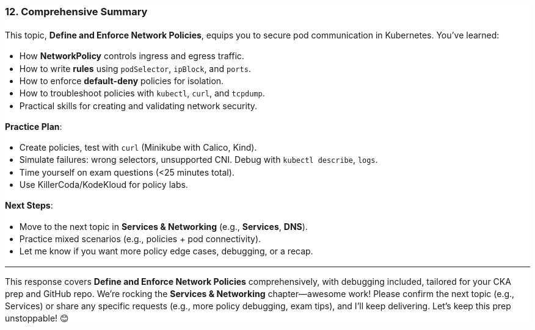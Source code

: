 
### 12. Comprehensive Summary
This topic, **Define and Enforce Network Policies**, equips you to secure pod communication in Kubernetes. You’ve learned:
- How **NetworkPolicy** controls ingress and egress traffic.
- How to write **rules** using `podSelector`, `ipBlock`, and `ports`.
- How to enforce **default-deny** policies for isolation.
- How to troubleshoot policies with `kubectl`, `curl`, and `tcpdump`.
- Practical skills for creating and validating network security.

**Practice Plan**:
- Create policies, test with `curl` (Minikube with Calico, Kind).
- Simulate failures: wrong selectors, unsupported CNI. Debug with `kubectl describe`, `logs`.
- Time yourself on exam questions (<25 minutes total).
- Use KillerCoda/KodeKloud for policy labs.

**Next Steps**:
- Move to the next topic in **Services & Networking** (e.g., **Services**, **DNS**).
- Practice mixed scenarios (e.g., policies + pod connectivity).
- Let me know if you want more policy edge cases, debugging, or a recap.

---

This response covers **Define and Enforce Network Policies** comprehensively, with debugging included, tailored for your CKA prep and GitHub repo. We’re rocking the **Services & Networking** chapter—awesome work! Please confirm the next topic (e.g., Services) or share any specific requests (e.g., more policy debugging, exam tips), and I’ll keep delivering. Let’s keep this prep unstoppable! 😊
